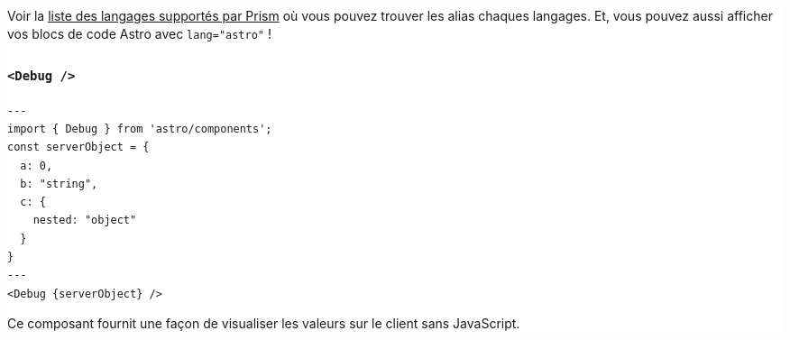 Voir la [liste des langages supportés par Prism](https://prismjs.com/#supported-languages) où vous pouvez trouver les alias chaques langages. Et, vous pouvez aussi afficher vos blocs de code Astro avec `lang="astro"` !

### `<Debug />`

```astro
---
import { Debug } from 'astro/components';
const serverObject = {
  a: 0,
  b: "string",
  c: {
    nested: "object"
  }
}
---
<Debug {serverObject} />
```

Ce composant fournit une façon de visualiser les valeurs sur le client sans JavaScript.


[canonical]: https://fr.wikipedia.org/wiki/Élément_de_lien_canonique

